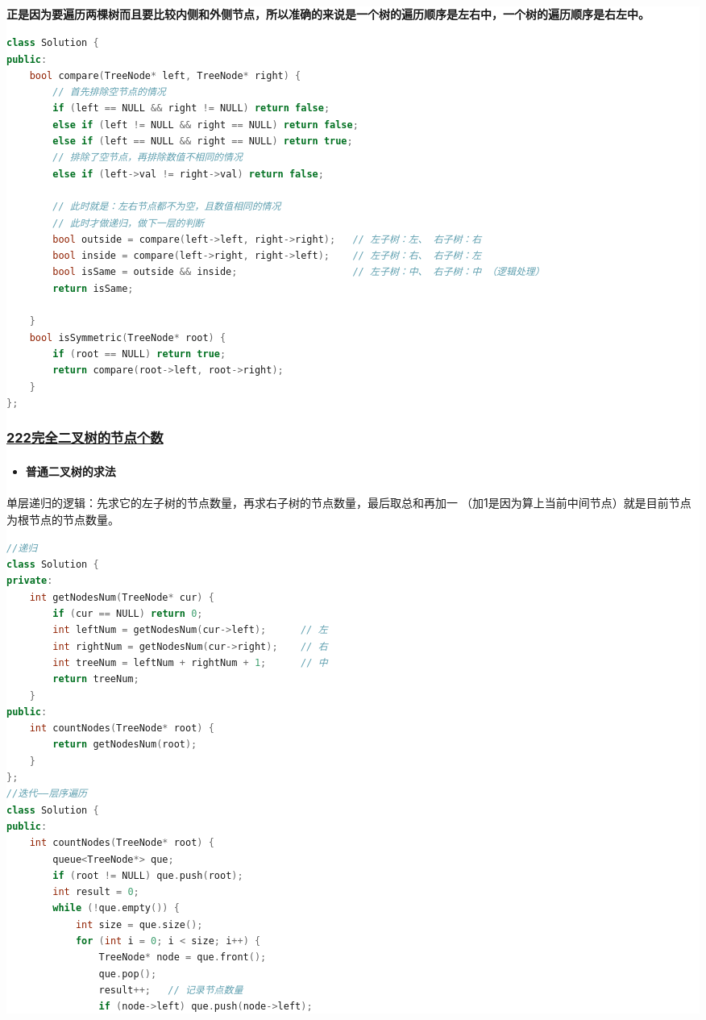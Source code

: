 **正是因为要遍历两棵树而且要比较内侧和外侧节点，所以准确的来说是一个树的遍历顺序是左右中，一个树的遍历顺序是右左中。**

```C++
class Solution {
public:
    bool compare(TreeNode* left, TreeNode* right) {
        // 首先排除空节点的情况
        if (left == NULL && right != NULL) return false;
        else if (left != NULL && right == NULL) return false;
        else if (left == NULL && right == NULL) return true;
        // 排除了空节点，再排除数值不相同的情况
        else if (left->val != right->val) return false;

        // 此时就是：左右节点都不为空，且数值相同的情况
        // 此时才做递归，做下一层的判断
        bool outside = compare(left->left, right->right);   // 左子树：左、 右子树：右
        bool inside = compare(left->right, right->left);    // 左子树：右、 右子树：左
        bool isSame = outside && inside;                    // 左子树：中、 右子树：中 （逻辑处理）
        return isSame;

    }
    bool isSymmetric(TreeNode* root) {
        if (root == NULL) return true;
        return compare(root->left, root->right);
    }
};
```



### [222完全二叉树的节点个数](https://leetcode.cn/problems/count-complete-tree-nodes/)

- #### 普通二叉树的求法

单层递归的逻辑：先求它的左子树的节点数量，再求右子树的节点数量，最后取总和再加一 （加1是因为算上当前中间节点）就是目前节点为根节点的节点数量。

```cpp
//递归
class Solution {
private:
    int getNodesNum(TreeNode* cur) {
        if (cur == NULL) return 0;
        int leftNum = getNodesNum(cur->left);      // 左
        int rightNum = getNodesNum(cur->right);    // 右
        int treeNum = leftNum + rightNum + 1;      // 中
        return treeNum;
    }
public:
    int countNodes(TreeNode* root) {
        return getNodesNum(root);
    }
};
//迭代——层序遍历
class Solution {
public:
    int countNodes(TreeNode* root) {
        queue<TreeNode*> que;
        if (root != NULL) que.push(root);
        int result = 0;
        while (!que.empty()) {
            int size = que.size();
            for (int i = 0; i < size; i++) {
                TreeNode* node = que.front();
                que.pop();
                result++;   // 记录节点数量
                if (node->left) que.push(node->left);
```